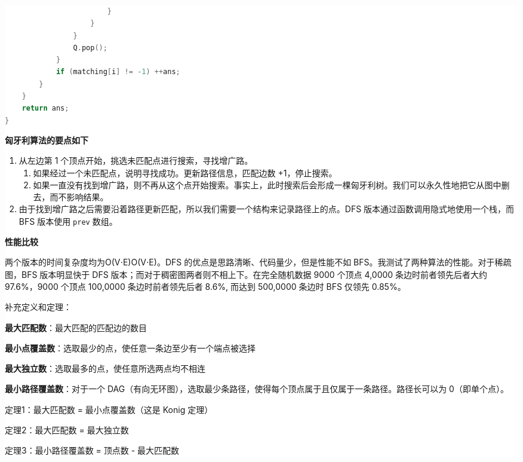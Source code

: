 ```cpp
                        }
                    }
                }
                Q.pop();
            }
            if (matching[i] != -1) ++ans;
        }
    }
    return ans;
}
```

**匈牙利算法的要点如下**

1. 从左边第 1 个顶点开始，挑选未匹配点进行搜索，寻找增广路。
   1. 如果经过一个未匹配点，说明寻找成功。更新路径信息，匹配边数 +1，停止搜索。
   2. 如果一直没有找到增广路，则不再从这个点开始搜索。事实上，此时搜索后会形成一棵匈牙利树。我们可以永久性地把它从图中删去，而不影响结果。
2. 由于找到增广路之后需要沿着路径更新匹配，所以我们需要一个结构来记录路径上的点。DFS 版本通过函数调用隐式地使用一个栈，而 BFS 版本使用 `prev` 数组。

**性能比较**

两个版本的时间复杂度均为O(V⋅E)O(V⋅E)。DFS 的优点是思路清晰、代码量少，但是性能不如 BFS。我测试了两种算法的性能。对于稀疏图，BFS 版本明显快于 DFS 版本；而对于稠密图两者则不相上下。在完全随机数据 9000 个顶点 4,0000 条边时前者领先后者大约 97.6%，9000 个顶点 100,0000 条边时前者领先后者 8.6%, 而达到 500,0000 条边时 BFS 仅领先 0.85%。

补充定义和定理：

**最大匹配数**：最大匹配的匹配边的数目

**最小点覆盖数**：选取最少的点，使任意一条边至少有一个端点被选择

**最大独立数**：选取最多的点，使任意所选两点均不相连

**最小路径覆盖数**：对于一个 DAG（有向无环图），选取最少条路径，使得每个顶点属于且仅属于一条路径。路径长可以为 0（即单个点）。

定理1：最大匹配数 = 最小点覆盖数（这是 Konig 定理）

定理2：最大匹配数 = 最大独立数

定理3：最小路径覆盖数 = 顶点数 - 最大匹配数
